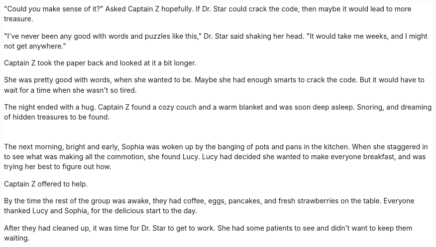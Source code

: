 "Could _you_ make sense of it?" Asked Captain Z hopefully. If Dr. Star could crack the code, then maybe it would lead to more treasure.

"I've never been any good with words and puzzles like this," Dr. Star said shaking her head. "It would take me weeks, and I might not get anywhere."

Captain Z took the paper back and looked at it a bit longer.

She was pretty good with words, when she wanted to be. Maybe she had enough smarts to crack the code. But it would have to wait for a time when she wasn't so tired.

The night ended with a hug. Captain Z found a cozy couch and a warm blanket and was soon deep asleep. Snoring, and dreaming of hidden treasures to be found.

#

The next morning, bright and early, Sophia was woken up by the banging of pots and pans in the kitchen. When she staggered in to see what was making all the commotion, she found Lucy. Lucy had decided she wanted to make everyone breakfast, and was trying her best to figure out how.

Captain Z offered to help.

By the time the rest of the group was awake, they had coffee, eggs, pancakes, and fresh strawberries on the table. Everyone thanked Lucy and Sophia, for the delicious start to the day.

After they had cleaned up, it was time for Dr. Star to get to work. She had some patients to see and didn't want to keep them waiting.
